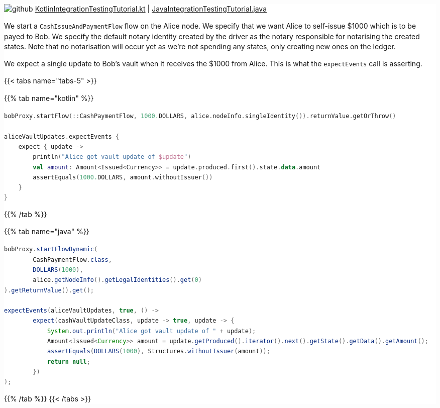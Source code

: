 ![github](/images/svg/github.svg "github") [KotlinIntegrationTestingTutorial.kt](https://github.com/corda/enterprise/blob/release/ent/4.1/docs/source/example-code/src/integration-test/kotlin/net/corda/docs/kotlin/tutorial/test/KotlinIntegrationTestingTutorial.kt) | [JavaIntegrationTestingTutorial.java](https://github.com/corda/enterprise/blob/release/ent/4.1/docs/source/example-code/src/integration-test/java/net/corda/docs/java/tutorial/test/JavaIntegrationTestingTutorial.java)

We start a `CashIssueAndPaymentFlow` flow on the Alice node. We specify that we want Alice to self-issue $1000 which is
            to be payed to Bob. We specify the default notary identity created by the driver as the notary responsible for notarising
            the created states. Note that no notarisation will occur yet as we’re not spending any states, only creating new ones on
            the ledger.

We expect a single update to Bob’s vault when it receives the $1000 from Alice. This is what the `expectEvents` call
            is asserting.


{{< tabs name="tabs-5" >}}


{{% tab name="kotlin" %}}
```kotlin
bobProxy.startFlow(::CashPaymentFlow, 1000.DOLLARS, alice.nodeInfo.singleIdentity()).returnValue.getOrThrow()

aliceVaultUpdates.expectEvents {
    expect { update ->
        println("Alice got vault update of $update")
        val amount: Amount<Issued<Currency>> = update.produced.first().state.data.amount
        assertEquals(1000.DOLLARS, amount.withoutIssuer())
    }
}

```
{{% /tab %}}

{{% tab name="java" %}}
```java
bobProxy.startFlowDynamic(
        CashPaymentFlow.class,
        DOLLARS(1000),
        alice.getNodeInfo().getLegalIdentities().get(0)
).getReturnValue().get();

expectEvents(aliceVaultUpdates, true, () ->
        expect(cashVaultUpdateClass, update -> true, update -> {
            System.out.println("Alice got vault update of " + update);
            Amount<Issued<Currency>> amount = update.getProduced().iterator().next().getState().getData().getAmount();
            assertEquals(DOLLARS(1000), Structures.withoutIssuer(amount));
            return null;
        })
);

```
{{% /tab %}}
{{< /tabs >}}
